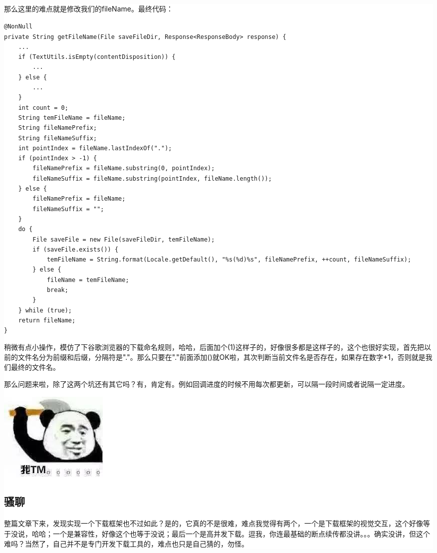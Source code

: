 那么这里的难点就是修改我们的fileName。最终代码：

```
@NonNull
private String getFileName(File saveFileDir, Response<ResponseBody> response) {
    ...
    if (TextUtils.isEmpty(contentDisposition)) {
        ...
    } else {
        ...
    }
    int count = 0;
    String temFileName = fileName;
    String fileNamePrefix;
    String fileNameSuffix;
    int pointIndex = fileName.lastIndexOf(".");
    if (pointIndex > -1) {
        fileNamePrefix = fileName.substring(0, pointIndex);
        fileNameSuffix = fileName.substring(pointIndex, fileName.length());
    } else {
        fileNamePrefix = fileName;
        fileNameSuffix = "";
    }
    do {
        File saveFile = new File(saveFileDir, temFileName);
        if (saveFile.exists()) {
            temFileName = String.format(Locale.getDefault(), "%s(%d)%s", fileNamePrefix, ++count, fileNameSuffix);
        } else {
            fileName = temFileName;
            break;
        }
    } while (true);
    return fileName;
}
```
稍微有点小操作，模仿了下谷歌浏览器的下载命名规则，哈哈，后面加个(1)这样子的，好像很多都是这样子的，这个也很好实现，首先把以前的文件名分为前缀和后缀，分隔符是"."。那么只要在"."前面添加()就OK啦，其次判断当前文件名是否存在，如果存在数字+1，否则就是我们最终的文件名。

那么问题来啦，除了这两个坑还有其它吗？有，肯定有。例如回调进度的时候不用每次都更新，可以隔一段时间或者说隔一定进度。

![](/img/wotm.jpg)

## 骚聊
整篇文章下来，发现实现一个下载框架也不过如此？是的，它真的不是很难，难点我觉得有两个，一个是下载框架的视觉交互，这个好像等于没说，哈哈；一个是兼容性，好像这个也等于没说；最后一个是高并发下载。逗我，你连最基础的断点续传都没讲。。。确实没讲，但这个难吗？当然了，自己并不是专门开发下载工具的，难点也只是自己猜的，勿怪。
